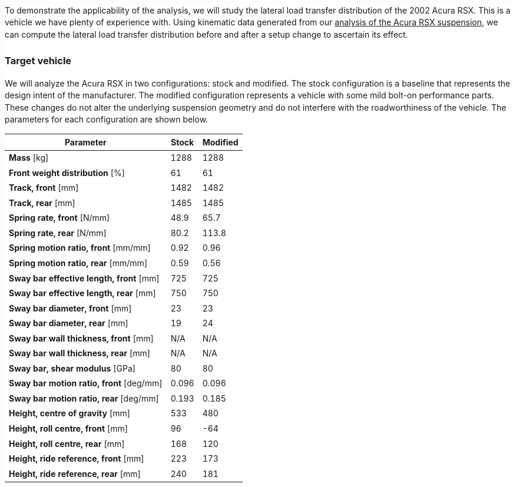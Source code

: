 To demonstrate the applicability of the analysis, we will study the lateral load
transfer distribution of the 2002 Acura RSX. This is a vehicle we have plenty of
experience with. Using kinematic data generated from our [analysis of the Acura
RSX suspension][4], we can compute the lateral load transfer distribution before
and after a setup change to ascertain its effect.

### Target vehicle

We will analyze the Acura RSX in two configurations: stock and modified. The
stock configuration is a baseline that represents the design intent of the
manufacturer. The modified configuration represents a vehicle with some mild
bolt-on performance parts.  These changes do not alter the underlying suspension
geometry and do not interfere with the roadworthiness of the vehicle.  The
parameters for each configuration are shown below.

| Parameter                                 | Stock | Modified |
| ----------------------------------------- | ----- | -------- |
| **Mass** [kg]                             | 1288  | 1288     |
| **Front weight distribution** [%]         | 61    | 61       |
| **Track, front** [mm]                     | 1482  | 1482     |
| **Track, rear** [mm]                      | 1485  | 1485     |
| **Spring rate, front** [N/mm]             | 48.9  | 65.7     |
| **Spring rate, rear** [N/mm]              | 80.2  | 113.8    |
| **Spring motion ratio, front** [mm/mm]    | 0.92  | 0.96     |
| **Spring motion ratio, rear** [mm/mm]     | 0.59  | 0.56     |
| **Sway bar effective length, front** [mm] | 725   | 725      |
| **Sway bar effective length, rear** [mm]  | 750   | 750      |
| **Sway bar diameter, front** [mm]         | 23    | 23       |
| **Sway bar diameter, rear** [mm]          | 19    | 24       |
| **Sway bar wall thickness, front** [mm]   | N/A   | N/A      |
| **Sway bar wall thickness, rear** [mm]    | N/A   | N/A      |
| **Sway bar, shear modulus** [GPa]         | 80    | 80       |
| **Sway bar motion ratio, front** [deg/mm] | 0.096 | 0.096    |
| **Sway bar motion ratio, rear** [deg/mm]  | 0.193 | 0.185    |
| **Height, centre of gravity** [mm]        | 533   | 480      |
| **Height, roll centre, front** [mm]       | 96    | -64      |
| **Height, roll centre, rear** [mm]        | 168   | 120      |
| **Height, ride reference, front** [mm]    | 223   | 173      |
| **Height, ride reference, rear** [mm]     | 240   | 181      |


[1]: /jekyll/update/2019/02/13/on-centre-handling-metrics.html
[3]: https://formuladelta.ca/
[4]: /jekyll/update/2020/01/30/static-suspension-geometry-analysis-acura-rsx.html